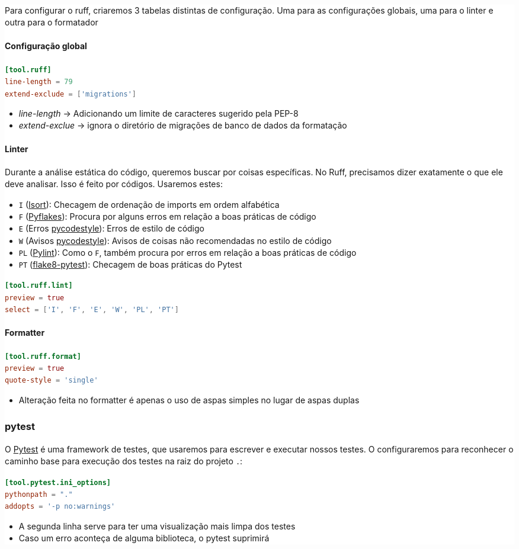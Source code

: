 Para configurar o ruff, criaremos 3 tabelas distintas de configuração. Uma para as configurações globais, uma para o linter e outra para o formatador
#### Configuração global
```toml
[tool.ruff]
line-length = 79
extend-exclude = ['migrations']
```
- _line-length_ -> Adicionando um limite de caracteres sugerido pela PEP-8
- _extend-exclue_ -> ignora o diretório de migrações de banco de dados da formatação
#### Linter

Durante a análise estática do código, queremos buscar por coisas específicas. No Ruff, precisamos dizer exatamente o que ele deve analisar. Isso é feito por códigos. Usaremos estes:

- `I` ([Isort](https://pycqa.github.io/isort/)): Checagem de ordenação de imports em ordem alfabética
- `F` ([Pyflakes](https://github.com/PyCQA/pyflakes)): Procura por alguns erros em relação a boas práticas de código
- `E` (Erros [pycodestyle](https://pycodestyle.pycqa.org/en/latest/)): Erros de estilo de código
- `W` (Avisos [pycodestyle](https://pycodestyle.pycqa.org/en/latest/)): Avisos de coisas não recomendadas no estilo de código
- `PL` ([Pylint](https://pylint.pycqa.org/en/latest/index.html)): Como o `F`, também procura por erros em relação a boas práticas de código
- `PT` ([flake8-pytest](https://pypi.org/project/flake8-pytest-style/)): Checagem de boas práticas do Pytest

```toml
[tool.ruff.lint]
preview = true
select = ['I', 'F', 'E', 'W', 'PL', 'PT']
```
#### Formatter

```toml
[tool.ruff.format]
preview = true
quote-style = 'single'
```

- Alteração feita no formatter é apenas o uso de aspas simples no lugar de aspas duplas
### pytest

O [Pytest](https://docs.pytest.org/) é uma framework de testes, que usaremos para escrever e executar nossos testes. O configuraremos para reconhecer o caminho base para execução dos testes na raiz do projeto `.`:

```toml
[tool.pytest.ini_options]
pythonpath = "."
addopts = '-p no:warnings'
```

- A segunda linha serve para ter uma visualização mais limpa dos testes
- Caso um erro aconteça de alguma biblioteca, o pytest suprimirá
